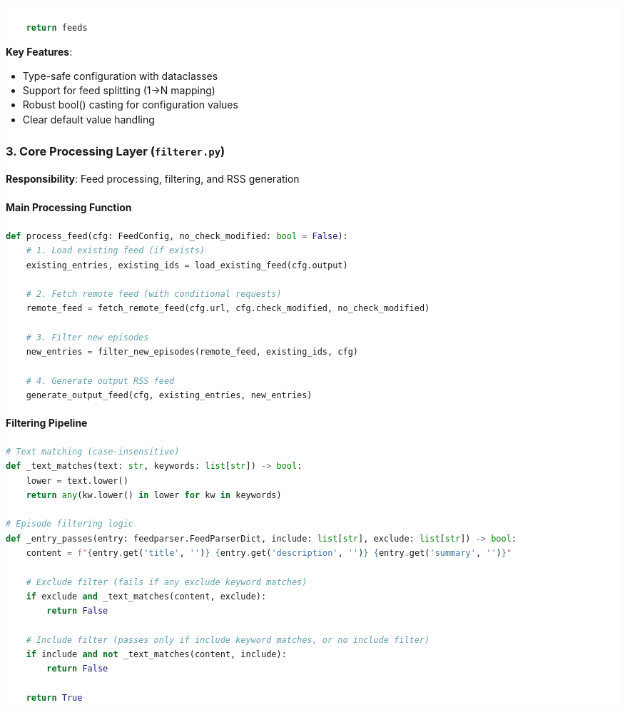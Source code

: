 ```python
    
    return feeds
```

**Key Features**:
- Type-safe configuration with dataclasses
- Support for feed splitting (1→N mapping)
- Robust bool() casting for configuration values
- Clear default value handling

### 3. Core Processing Layer (`filterer.py`)

**Responsibility**: Feed processing, filtering, and RSS generation

#### Main Processing Function
```python
def process_feed(cfg: FeedConfig, no_check_modified: bool = False):
    # 1. Load existing feed (if exists)
    existing_entries, existing_ids = load_existing_feed(cfg.output)
    
    # 2. Fetch remote feed (with conditional requests)
    remote_feed = fetch_remote_feed(cfg.url, cfg.check_modified, no_check_modified)
    
    # 3. Filter new episodes
    new_entries = filter_new_episodes(remote_feed, existing_ids, cfg)
    
    # 4. Generate output RSS feed
    generate_output_feed(cfg, existing_entries, new_entries)
```

#### Filtering Pipeline
```python
# Text matching (case-insensitive)
def _text_matches(text: str, keywords: list[str]) -> bool:
    lower = text.lower()
    return any(kw.lower() in lower for kw in keywords)

# Episode filtering logic
def _entry_passes(entry: feedparser.FeedParserDict, include: list[str], exclude: list[str]) -> bool:
    content = f"{entry.get('title', '')} {entry.get('description', '')} {entry.get('summary', '')}"
    
    # Exclude filter (fails if any exclude keyword matches)
    if exclude and _text_matches(content, exclude):
        return False
    
    # Include filter (passes only if include keyword matches, or no include filter)
    if include and not _text_matches(content, include):
        return False
    
    return True
```
